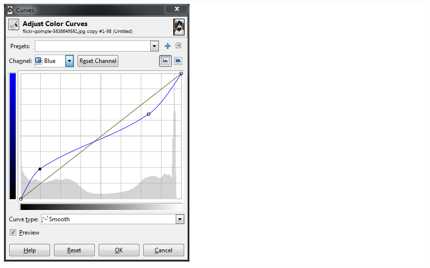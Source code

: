 <img src="curves-dialog-darks-blue-boost-add-yellow.png"  width="378" height="524"/>
</figure>

<figure>